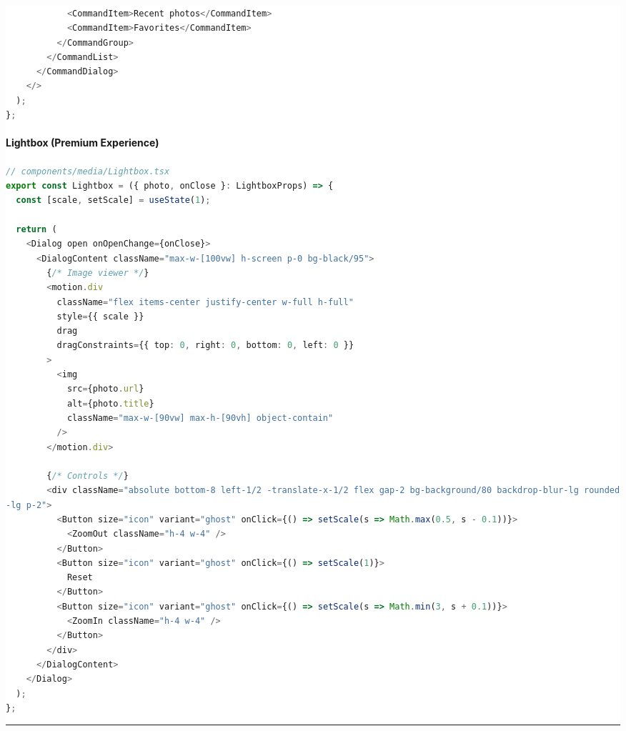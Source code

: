 ```typescript
            <CommandItem>Recent photos</CommandItem>
            <CommandItem>Favorites</CommandItem>
          </CommandGroup>
        </CommandList>
      </CommandDialog>
    </>
  );
};
```

#### Lightbox (Premium Experience)

```typescript
// components/media/Lightbox.tsx
export const Lightbox = ({ photo, onClose }: LightboxProps) => {
  const [scale, setScale] = useState(1);

  return (
    <Dialog open onOpenChange={onClose}>
      <DialogContent className="max-w-[100vw] h-screen p-0 bg-black/95">
        {/* Image viewer */}
        <motion.div
          className="flex items-center justify-center w-full h-full"
          style={{ scale }}
          drag
          dragConstraints={{ top: 0, right: 0, bottom: 0, left: 0 }}
        >
          <img
            src={photo.url}
            alt={photo.title}
            className="max-w-[90vw] max-h-[90vh] object-contain"
          />
        </motion.div>

        {/* Controls */}
        <div className="absolute bottom-8 left-1/2 -translate-x-1/2 flex gap-2 bg-background/80 backdrop-blur-lg rounded-lg p-2">
          <Button size="icon" variant="ghost" onClick={() => setScale(s => Math.max(0.5, s - 0.1))}>
            <ZoomOut className="h-4 w-4" />
          </Button>
          <Button size="icon" variant="ghost" onClick={() => setScale(1)}>
            Reset
          </Button>
          <Button size="icon" variant="ghost" onClick={() => setScale(s => Math.min(3, s + 0.1))}>
            <ZoomIn className="h-4 w-4" />
          </Button>
        </div>
      </DialogContent>
    </Dialog>
  );
};
```

---

  [key: string]: unknown;
  [key: string]: unknown;